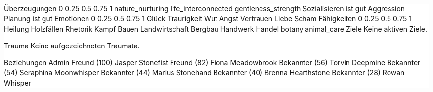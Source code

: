 Überzeugungen
0
0.25
0.5
0.75
1
nature_nurturing
life_interconnected
gentleness_strength
Sozialisieren ist gut
Aggression
Planung ist gut
Emotionen
0
0.25
0.5
0.75
1
Glück
Traurigkeit
Wut
Angst
Vertrauen
Liebe
Scham
Fähigkeiten
0
0.25
0.5
0.75
1
Heilung
Holzfällen
Rhetorik
Kampf
Bauen
Landwirtschaft
Bergbau
Handwerk
Handel
botany
animal_care
Ziele
Keine aktiven Ziele.

Trauma
Keine aufgezeichneten Traumata.

Beziehungen
Admin
Freund (100)
Jasper Stonefist
Freund (82)
Fiona Meadowbrook
Bekannter (56)
Torvin Deepmine
Bekannter (54)
Seraphina Moonwhisper
Bekannter (44)
Marius Stonehand
Bekannter (40)
Brenna Hearthstone
Bekannter (28)
Rowan Whisper
